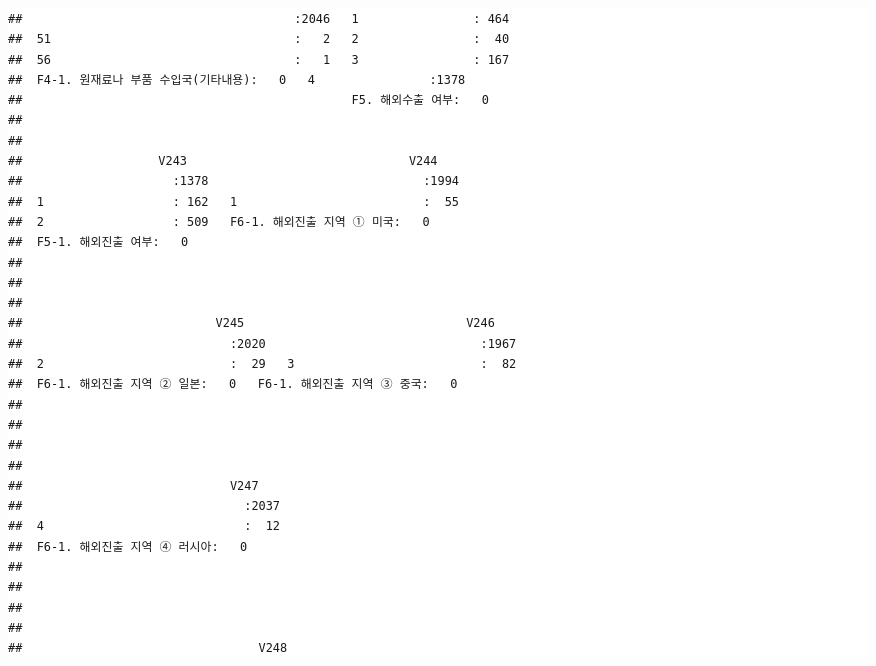    ##                                      :2046   1                : 464  
    ##  51                                  :   2   2                :  40  
    ##  56                                  :   1   3                : 167  
    ##  F4-1. 원재료나 부품 수입국(기타내용):   0   4                :1378  
    ##                                              F5. 해외수출 여부:   0  
    ##                                                                      
    ##                                                                      
    ##                   V243                               V244     
    ##                     :1378                              :1994  
    ##  1                  : 162   1                          :  55  
    ##  2                  : 509   F6-1. 해외진출 지역 ① 미국:   0  
    ##  F5-1. 해외진출 여부:   0                                     
    ##                                                               
    ##                                                               
    ##                                                               
    ##                           V245                               V246     
    ##                             :2020                              :1967  
    ##  2                          :  29   3                          :  82  
    ##  F6-1. 해외진출 지역 ② 일본:   0   F6-1. 해외진출 지역 ③ 중국:   0  
    ##                                                                       
    ##                                                                       
    ##                                                                       
    ##                                                                       
    ##                             V247     
    ##                               :2037  
    ##  4                            :  12  
    ##  F6-1. 해외진출 지역 ④ 러시아:   0  
    ##                                      
    ##                                      
    ##                                      
    ##                                      
    ##                                 V248     